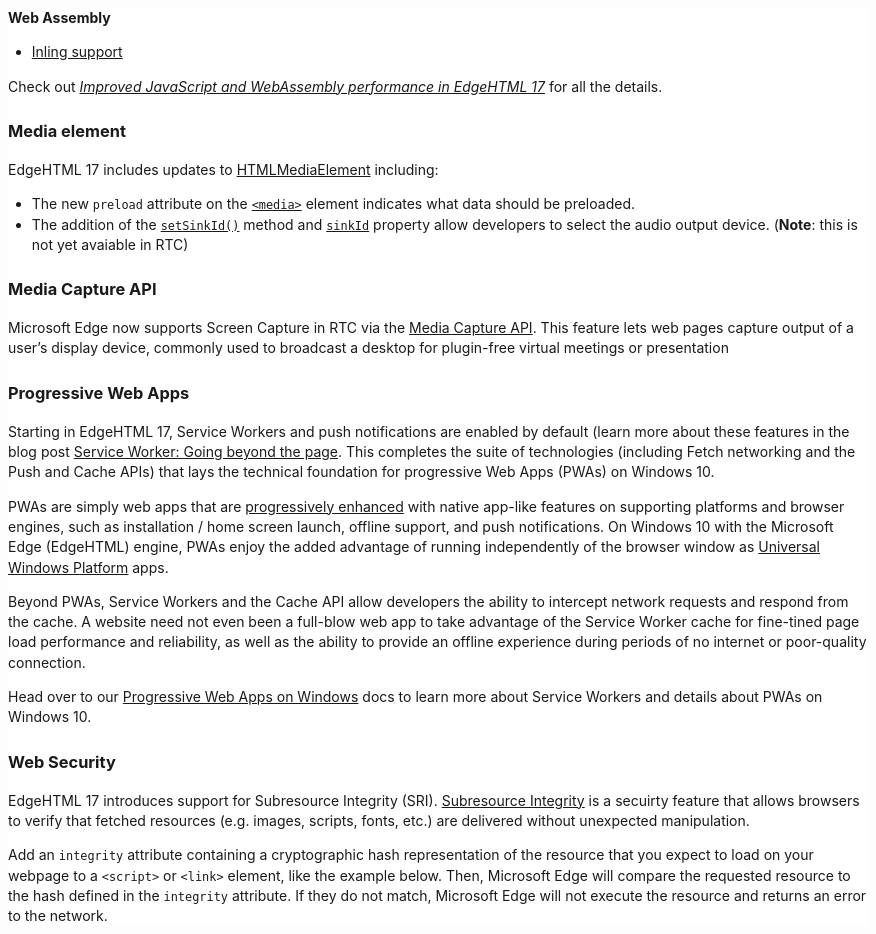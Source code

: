 **Web Assembly**

 - [Inling support](https://github.com/Microsoft/ChakraCore/pull/3681) 

Check out [*Improved JavaScript and WebAssembly performance in EdgeHTML 17*](https://blogs.windows.com/msedgedev/2018/06/19/improved-javascript-webassembly-performance-edgehtml-17/#I4vzUJK2va54kSWl.97) for all the details.

### Media element

EdgeHTML 17 includes updates to [HTMLMediaElement](https://developer.mozilla.org/docs/Web/API/HTMLMediaElement) including:
* The new `preload` attribute on the [`<media>`](https://developer.mozilla.org/docs/Web/API/HTMLMediaElement) element indicates what data should be preloaded.
* The addition of the [`setSinkId()`](https://developer.mozilla.org/docs/Web/API/HTMLMediaElement/setSinkId) method and [`sinkId`](https://developer.mozilla.org/docs/Web/API/HTMLMediaElement/sinkId) property allow developers to select the audio output device. (**Note**: this is not yet avaiable in RTC)

### Media Capture API 
Microsoft Edge now supports Screen Capture in RTC via the [Media Capture API](https://w3c.github.io/mediacapture-screen-share/). This feature lets web pages capture output of a user’s display device, commonly used to broadcast a desktop for plugin-free virtual meetings or presentation

### Progressive Web Apps
Starting in EdgeHTML 17, Service Workers and push notifications are enabled by default (learn more about these features in the blog post [Service Worker: Going beyond the page](http://blogs.windows.com/msedgedev/2017/12/19/service-workers-going-beyond-page/). This completes the suite of technologies (including Fetch networking and the Push and Cache APIs) that lays the technical foundation for progressive Web Apps (PWAs) on Windows 10.

PWAs are simply web apps that are [progressively enhanced](https://en.wikipedia.org/wiki/Progressive_enhancement) with native app-like features on supporting platforms and browser engines, such as installation / home screen launch, offline support, and push notifications. On Windows 10 with the Microsoft Edge (EdgeHTML) engine, PWAs enjoy the added advantage of running independently of the browser window as [Universal Windows Platform](https://docs.microsoft.com/windows/uwp/get-started/whats-a-uwp) apps.

Beyond PWAs, Service Workers and the Cache API allow developers the ability to intercept network requests and respond from the cache. A website need not even been a full-blow web app to take advantage of the Service Worker cache for fine-tined page load performance and reliability, as well as the ability to provide an offline experience during periods of no internet or poor-quality connection.  

Head over to our [Progressive Web Apps on Windows](../../progressive-web-apps/index.md) docs to learn more about Service Workers and details about PWAs on Windows 10.

### Web Security
EdgeHTML 17 introduces support for Subresource Integrity (SRI). [Subresource Integrity](https://developer.mozilla.org/docs/Web/Security/Subresource_Integrity) is a secuirty feature that allows browsers to verify that fetched resources (e.g. images, scripts, fonts, etc.) are delivered without unexpected manipulation. 

Add an `integrity` attribute containing a cryptographic hash representation of the resource that you expect to load on your webpage to a `<script>` or `<link>` element, like the example below. Then, Microsoft Edge will compare the requested resource to the hash defined in the `integrity` attribute. If they do not match, Microsoft Edge will not execute the resource and returns an error to the network.
